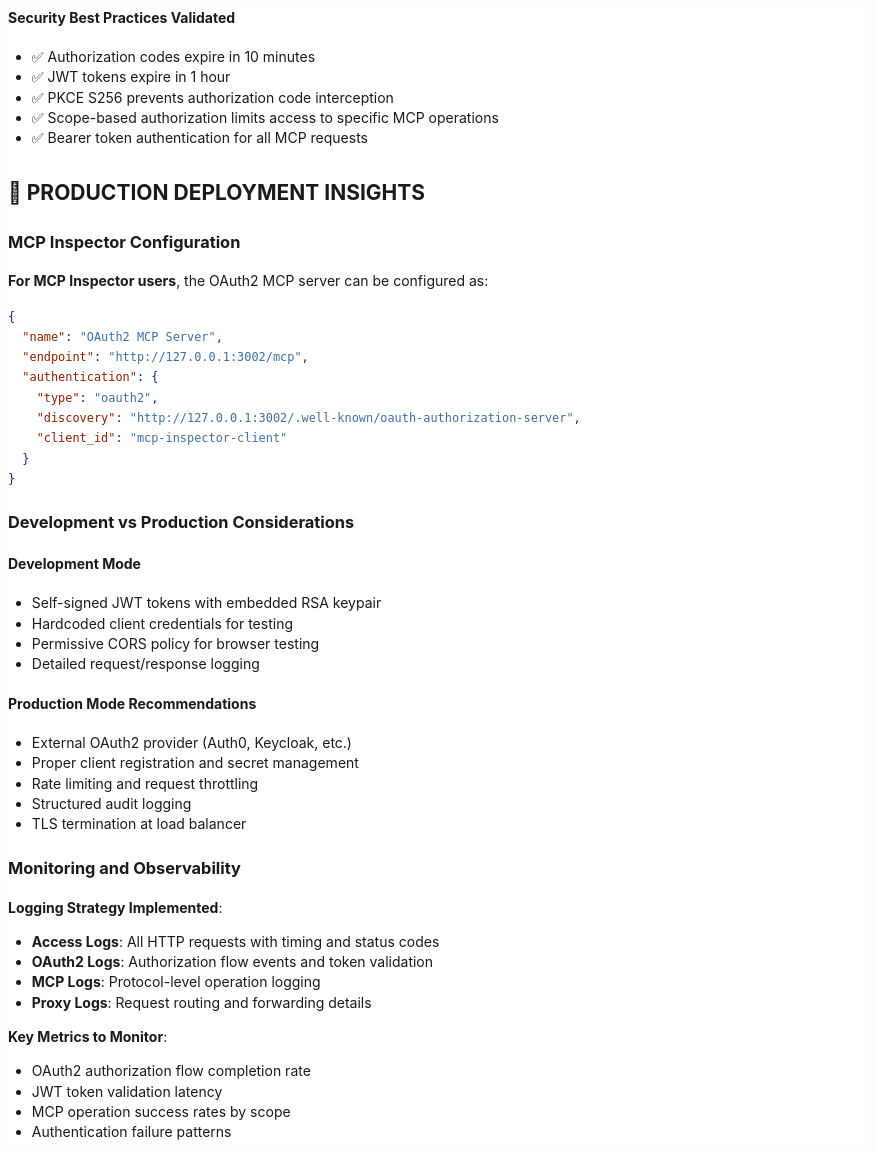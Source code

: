 #### **Security Best Practices Validated**
- ✅ Authorization codes expire in 10 minutes
- ✅ JWT tokens expire in 1 hour
- ✅ PKCE S256 prevents authorization code interception
- ✅ Scope-based authorization limits access to specific MCP operations
- ✅ Bearer token authentication for all MCP requests

## 🚀 PRODUCTION DEPLOYMENT INSIGHTS

### **MCP Inspector Configuration**

**For MCP Inspector users**, the OAuth2 MCP server can be configured as:
```json
{
  "name": "OAuth2 MCP Server",
  "endpoint": "http://127.0.0.1:3002/mcp",
  "authentication": {
    "type": "oauth2",
    "discovery": "http://127.0.0.1:3002/.well-known/oauth-authorization-server",
    "client_id": "mcp-inspector-client"
  }
}
```

### **Development vs Production Considerations**

#### **Development Mode**
- Self-signed JWT tokens with embedded RSA keypair
- Hardcoded client credentials for testing
- Permissive CORS policy for browser testing
- Detailed request/response logging

#### **Production Mode Recommendations**
- External OAuth2 provider (Auth0, Keycloak, etc.)
- Proper client registration and secret management
- Rate limiting and request throttling
- Structured audit logging
- TLS termination at load balancer

### **Monitoring and Observability**

**Logging Strategy Implemented**:
- **Access Logs**: All HTTP requests with timing and status codes
- **OAuth2 Logs**: Authorization flow events and token validation
- **MCP Logs**: Protocol-level operation logging
- **Proxy Logs**: Request routing and forwarding details

**Key Metrics to Monitor**:
- OAuth2 authorization flow completion rate
- JWT token validation latency
- MCP operation success rates by scope
- Authentication failure patterns

